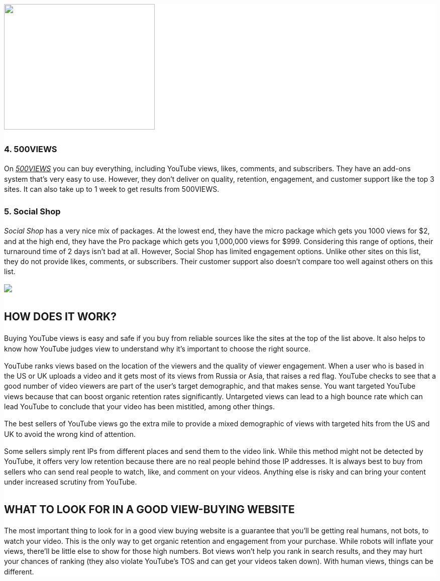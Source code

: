
<a href="https://boody-eco-wear.pxf.io/c/5597632/1567905/13846" target="_top" id="1567905"><img src="//a.impactradius-go.com/display-ad/13846-1567905" border="0" alt="" width="300" height="250"/></a><img height="0" width="0" src="https://imp.pxf.io/i/5597632/1567905/13846" style="position:absolute;visibility:hidden;" border="0" />

### 4\. 500VIEWS

On _[500VIEWS](http://500views.com/)_ you can buy everything, including YouTube views, likes, comments, and subscribers. They have an add-ons system that’s very easy to use. However, they don’t deliver on quality, retention, engagement, and customer support like the top 3 sites. It can also take up to 1 week to get results from 500VIEWS.

### 5\. Social Shop

_Social Shop_ has a very nice mix of packages. At the lowest end, they have the micro package which gets you 1000 views for $2, and at the high end, they have the Pro package which gets you 1,000,000 views for $999\. Considering this range of options, their turnaround time of 2 days isn’t bad at all. However, Social Shop has limited engagement options. Unlike other sites on this list, they do not provide likes, comments, or subscribers. Their customer support also doesn’t compare too well against others on this list.


<a href="https://store.bitdefender.com/affiliate.php?ACCOUNT=BITLATIN&AFFILIATE=108875&PATH=http%3A%2F%2Fwww.bitdefender.com%2Fbusiness%3FAFFILIATE%3D108875%26RESOURCE%3D30%2525%2BOff%2Ball%2BGravityZone%2BProducts"><img src="https://www.bitdefender.com/content/dam/bitdefender/business/campaign/1200X628.png" border="0"></a>

## HOW DOES IT WORK?

Buying YouTube views is easy and safe if you buy from reliable sources like the sites at the top of the list above. It also helps to know how YouTube judges view to understand why it’s important to choose the right source.

YouTube ranks views based on the location of the viewers and the quality of viewer engagement. When a user who is based in the US or UK uploads a video and it gets most of its views from Russia or Asia, that raises a red flag. YouTube checks to see that a good number of video viewers are part of the user’s target demographic, and that makes sense. You want targeted YouTube views because that can boost organic retention rates significantly. Untargeted views can lead to a high bounce rate which can lead YouTube to conclude that your video has been mistitled, among other things.

The best sellers of YouTube views go the extra mile to provide a mixed demographic of views with targeted hits from the US and UK to avoid the wrong kind of attention.

Some sellers simply rent IPs from different places and send them to the video link. While this method might not be detected by YouTube, it offers very low retention because there are no real people behind those IP addresses. It is always best to buy from sellers who can send real people to watch, like, and comment on your videos. Anything else is risky and can bring your content under increased scrutiny from YouTube.

## WHAT TO LOOK FOR IN A GOOD VIEW-BUYING WEBSITE

The most important thing to look for in a good view buying website is a guarantee that you’ll be getting real humans, not bots, to watch your video. This is the only way to get organic retention and engagement from your purchase. While robots will inflate your views, there’ll be little else to show for those high numbers. Bot views won’t help you rank in search results, and they may hurt your chances of ranking (they also violate YouTube’s TOS and can get your videos taken down). With human views, things can be different.
